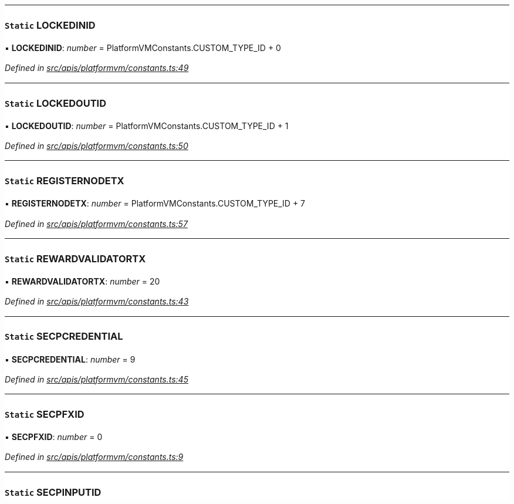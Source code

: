 ___

### `Static` LOCKEDINID

▪ **LOCKEDINID**: *number* = PlatformVMConstants.CUSTOM_TYPE_ID + 0

*Defined in [src/apis/platformvm/constants.ts:49](https://github.com/chain4travel/caminojs/blob/8077d740/src/apis/platformvm/constants.ts#L49)*

___

### `Static` LOCKEDOUTID

▪ **LOCKEDOUTID**: *number* = PlatformVMConstants.CUSTOM_TYPE_ID + 1

*Defined in [src/apis/platformvm/constants.ts:50](https://github.com/chain4travel/caminojs/blob/8077d740/src/apis/platformvm/constants.ts#L50)*

___

### `Static` REGISTERNODETX

▪ **REGISTERNODETX**: *number* = PlatformVMConstants.CUSTOM_TYPE_ID + 7

*Defined in [src/apis/platformvm/constants.ts:57](https://github.com/chain4travel/caminojs/blob/8077d740/src/apis/platformvm/constants.ts#L57)*

___

### `Static` REWARDVALIDATORTX

▪ **REWARDVALIDATORTX**: *number* = 20

*Defined in [src/apis/platformvm/constants.ts:43](https://github.com/chain4travel/caminojs/blob/8077d740/src/apis/platformvm/constants.ts#L43)*

___

### `Static` SECPCREDENTIAL

▪ **SECPCREDENTIAL**: *number* = 9

*Defined in [src/apis/platformvm/constants.ts:45](https://github.com/chain4travel/caminojs/blob/8077d740/src/apis/platformvm/constants.ts#L45)*

___

### `Static` SECPFXID

▪ **SECPFXID**: *number* = 0

*Defined in [src/apis/platformvm/constants.ts:9](https://github.com/chain4travel/caminojs/blob/8077d740/src/apis/platformvm/constants.ts#L9)*

___

### `Static` SECPINPUTID
